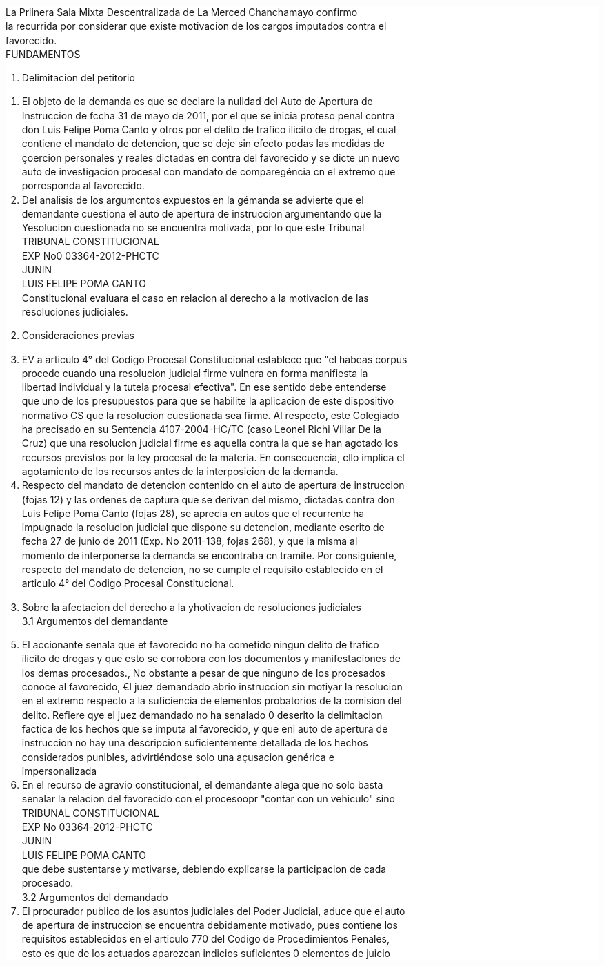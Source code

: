 La Priinera Sala Mixta Descentralizada de La Merced  Chanchamayo confirmo  
la recurrida por considerar que existe motivacion de los cargos imputados contra el  
favorecido.  
FUNDAMENTOS  
1) Delimitacion del petitorio  
1. El objeto de la demanda es que se declare la nulidad del Auto de Apertura de  
Instruccion de fccha 31 de mayo de 2011, por el que se inicia proteso penal contra  
don Luis Felipe Poma Canto y otros por el delito de trafico ilicito de drogas, el cual  
contiene el mandato de detencion, que se deje sin efecto podas las mcdidas de  
çoercion personales y reales dictadas en contra del favorecido y se dicte un nuevo  
auto de investigacion procesal con mandato de comparegéncia cn el extremo que  
porresponda al favorecido.  
2. Del analisis de los argumcntos expuestos en la gémanda se advierte que el  
demandante cuestiona el auto de apertura de instruccion argumentando que la  
Yesolucion cuestionada no se encuentra motivada, por lo que este Tribunal  
TRIBUNAL CONSTITUCIONAL  
EXP No0 03364-2012-PHCTC  
JUNIN  
LUIS FELIPE POMA CANTO  
Constitucional evaluara el caso en relacion al derecho a la motivacion de las  
resoluciones judiciales.  
2) Consideraciones previas  
3. EV a articulo 4° del Codigo Procesal Constitucional establece que "el habeas corpus  
procede cuando una resolucion judicial firme vulnera en forma manifiesta la  
libertad individual y la tutela procesal efectiva". En ese sentido debe entenderse  
que uno de los presupuestos para que se habilite la aplicacion de este dispositivo  
normativo CS que la resolucion cuestionada sea firme. Al respecto, este Colegiado  
ha precisado en su Sentencia 4107-2004-HC/TC (caso Leonel Richi Villar De la  
Cruz) que una resolucion judicial firme es aquella contra la que se han agotado los  
recursos previstos por la ley procesal de la materia. En consecuencia, cllo implica el  
agotamiento de los recursos antes de la interposicion de la demanda.  
4. Respecto del mandato de detencion contenido cn el auto de apertura de instruccion  
(fojas 12) y las ordenes de captura que se derivan del mismo, dictadas contra don  
Luis Felipe Poma Canto (fojas 28), se aprecia en autos que el recurrente ha  
impugnado la resolucion judicial que dispone su detencion, mediante escrito de  
fecha 27 de junio de 2011 (Exp. No 2011-138, fojas 268), y que la misma al  
momento de interponerse la demanda se encontraba cn tramite. Por consiguiente,  
respecto del mandato de detencion, no se cumple el requisito establecido en el  
articulo 4° del Codigo Procesal Constitucional.  
3) Sobre la afectacion del derecho a la yhotivacion de resoluciones judiciales  
3.1 Argumentos del demandante  
5. El accionante senala que et favorecido no ha cometido ningun delito de trafico  
ilicito de drogas y que esto se corrobora con los documentos y manifestaciones de  
los demas procesados., No obstante a pesar de que ninguno de los procesados  
conoce al favorecido, €l juez demandado abrio instruccion sin motiyar la resolucion  
en el extremo respecto a la suficiencia de elementos probatorios de la comision del  
delito. Refiere qye el juez demandado no ha senalado 0 deserito la delimitacion  
factica de los hechos que se imputa al favorecido, y que eni auto de apertura de  
instruccion no hay una descripcion suficientemente detallada de los hechos  
considerados punibles, advirtiéndose solo una açusacion genérica e  
impersonalizada  
6. En el recurso de agravio constitucional, el demandante alega que no solo basta  
senalar la relacion del favorecido con el procesoopr "contar con un vehiculo" sino  
TRIBUNAL CONSTITUCIONAL  
EXP No 03364-2012-PHCTC  
JUNIN  
LUIS FELIPE POMA CANTO  
que debe sustentarse y motivarse, debiendo explicarse la participacion de cada  
procesado.  
3.2 Argumentos del demandado  
7. El procurador publico de los asuntos judiciales del Poder Judicial, aduce que el auto  
de apertura de instruccion se encuentra debidamente motivado, pues contiene los  
requisitos establecidos en el articulo 770 del Codigo de Procedimientos Penales,  
esto es que de los actuados aparezcan indicios suficientes 0 elementos de juicio  